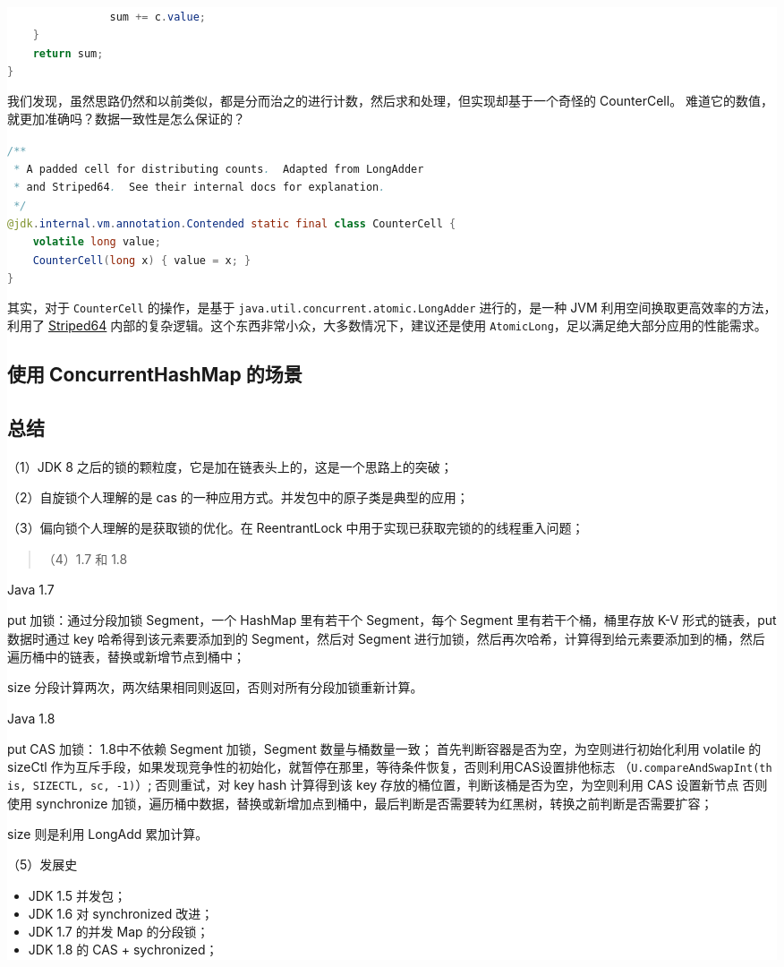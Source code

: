 ```java
                sum += c.value;
    }
    return sum;
}
```

我们发现，虽然思路仍然和以前类似，都是分而治之的进行计数，然后求和处理，但实现却基于一个奇怪的 CounterCell。 难道它的数值，就更加准确吗？数据一致性是怎么保证的？

```java
/**
 * A padded cell for distributing counts.  Adapted from LongAdder
 * and Striped64.  See their internal docs for explanation.
 */
@jdk.internal.vm.annotation.Contended static final class CounterCell {
    volatile long value;
    CounterCell(long x) { value = x; }
}
```

其实，对于 `CounterCell` 的操作，是基于 `java.util.concurrent.atomic.LongAdder` 进行的，是一种 JVM 利用空间换取更高效率的方法，利用了 [Striped64](http://hg.openjdk.java.net/jdk/jdk/file/12fc7bf488ec/src/java.base/share/classes/java/util/concurrent/atomic/Striped64.java) 内部的复杂逻辑。这个东西非常小众，大多数情况下，建议还是使用 `AtomicLong`，足以满足绝大部分应用的性能需求。

## 使用 ConcurrentHashMap 的场景



## 总结

（1）JDK 8 之后的锁的颗粒度，它是加在链表头上的，这是一个思路上的突破；

（2）自旋锁个人理解的是 cas 的一种应用方式。并发包中的原子类是典型的应用；

（3）偏向锁个人理解的是获取锁的优化。在 ReentrantLock 中用于实现已获取完锁的的线程重入问题；

> （4）1.7 和 1.8

Java 1.7 

put 加锁：通过分段加锁 Segment，一个 HashMap 里有若干个 Segment，每个 Segment 里有若干个桶，桶里存放 K-V 形式的链表，put 数据时通过 key 哈希得到该元素要添加到的 Segment，然后对 Segment 进行加锁，然后再次哈希，计算得到给元素要添加到的桶，然后遍历桶中的链表，替换或新增节点到桶中；

 size 分段计算两次，两次结果相同则返回，否则对所有分段加锁重新计算。

Java 1.8 

put CAS 加锁： 1.8中不依赖 Segment 加锁，Segment 数量与桶数量一致； 首先判断容器是否为空，为空则进行初始化利用 volatile 的 sizeCtl 作为互斥手段，如果发现竞争性的初始化，就暂停在那里，等待条件恢复，否则利用CAS设置排他标志 （`U.compareAndSwapInt(this, SIZECTL, sc, -1)`）; 否则重试，对 key hash 计算得到该 key 存放的桶位置，判断该桶是否为空，为空则利用 CAS 设置新节点 否则使用 synchronize 加锁，遍历桶中数据，替换或新增加点到桶中，最后判断是否需要转为红黑树，转换之前判断是否需要扩容； 

size 则是利用 LongAdd 累加计算。

（5）发展史

- JDK 1.5 并发包；
- JDK 1.6 对 synchronized 改进；
- JDK 1.7 的并发 Map 的分段锁；
- JDK 1.8 的 CAS + sychronized；

 